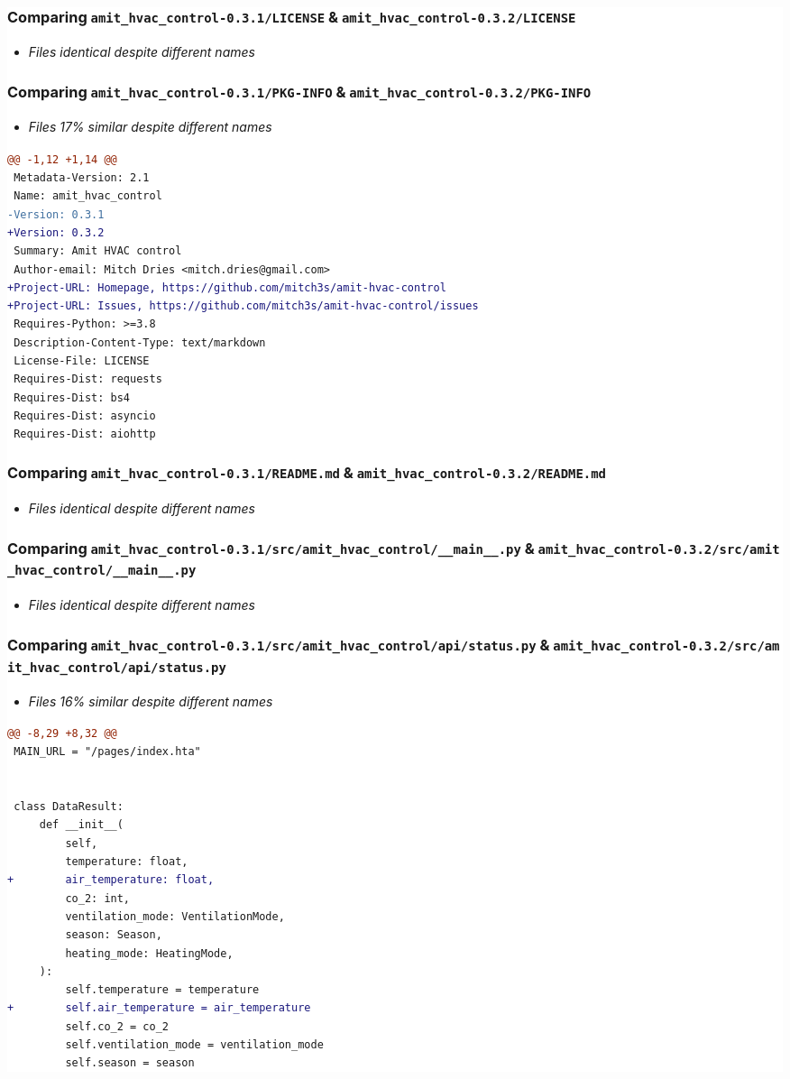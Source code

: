 ### Comparing `amit_hvac_control-0.3.1/LICENSE` & `amit_hvac_control-0.3.2/LICENSE`

 * *Files identical despite different names*

### Comparing `amit_hvac_control-0.3.1/PKG-INFO` & `amit_hvac_control-0.3.2/PKG-INFO`

 * *Files 17% similar despite different names*

```diff
@@ -1,12 +1,14 @@
 Metadata-Version: 2.1
 Name: amit_hvac_control
-Version: 0.3.1
+Version: 0.3.2
 Summary: Amit HVAC control
 Author-email: Mitch Dries <mitch.dries@gmail.com>
+Project-URL: Homepage, https://github.com/mitch3s/amit-hvac-control
+Project-URL: Issues, https://github.com/mitch3s/amit-hvac-control/issues
 Requires-Python: >=3.8
 Description-Content-Type: text/markdown
 License-File: LICENSE
 Requires-Dist: requests
 Requires-Dist: bs4
 Requires-Dist: asyncio
 Requires-Dist: aiohttp
```

### Comparing `amit_hvac_control-0.3.1/README.md` & `amit_hvac_control-0.3.2/README.md`

 * *Files identical despite different names*

### Comparing `amit_hvac_control-0.3.1/src/amit_hvac_control/__main__.py` & `amit_hvac_control-0.3.2/src/amit_hvac_control/__main__.py`

 * *Files identical despite different names*

### Comparing `amit_hvac_control-0.3.1/src/amit_hvac_control/api/status.py` & `amit_hvac_control-0.3.2/src/amit_hvac_control/api/status.py`

 * *Files 16% similar despite different names*

```diff
@@ -8,29 +8,32 @@
 MAIN_URL = "/pages/index.hta"
 
 
 class DataResult:
     def __init__(
         self,
         temperature: float,
+        air_temperature: float,
         co_2: int,
         ventilation_mode: VentilationMode,
         season: Season,
         heating_mode: HeatingMode,
     ):
         self.temperature = temperature
+        self.air_temperature = air_temperature
         self.co_2 = co_2
         self.ventilation_mode = ventilation_mode
         self.season = season
```